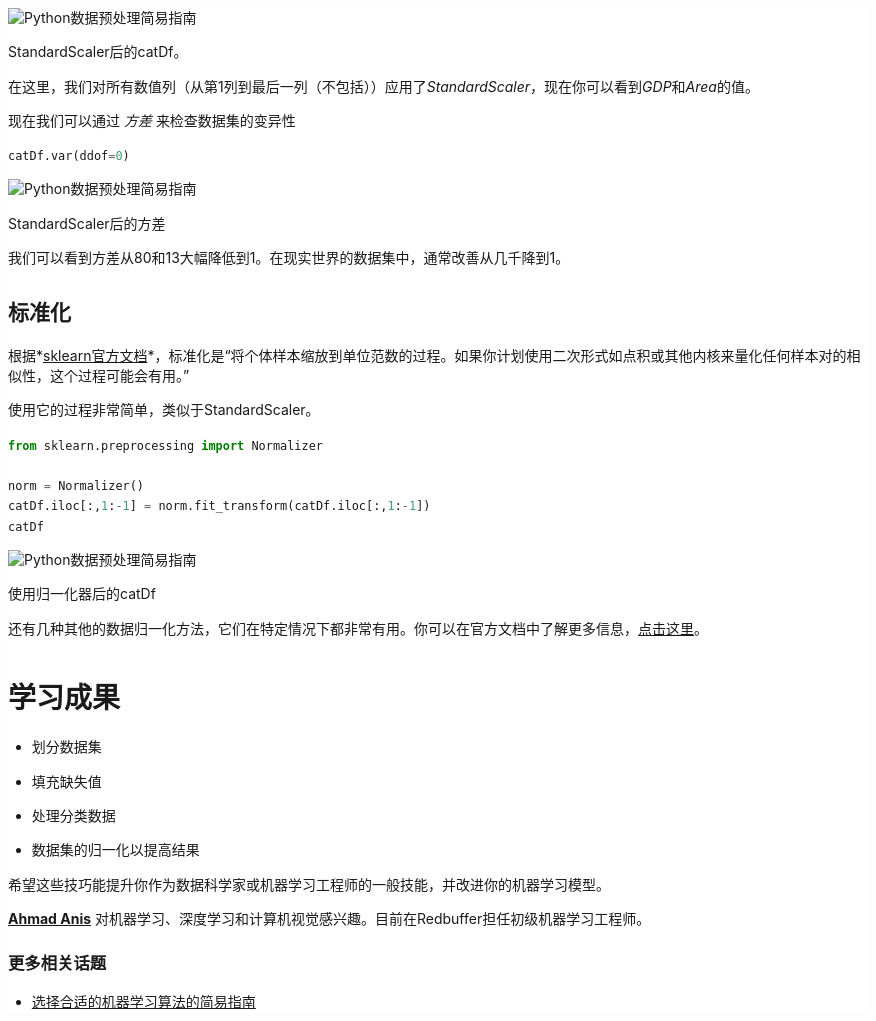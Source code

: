 ![Python数据预处理简易指南](../Images/aaf7b5e994169b9e45d36b3bf01c92b0.png)

StandardScaler后的catDf。

在这里，我们对所有数值列（从第1列到最后一列（不包括））应用了*StandardScaler*，现在你可以看到*GDP*和*Area*的值。

现在我们可以通过 *方差* 来检查数据集的变异性

```py
catDf.var(ddof=0)
```

![Python数据预处理简易指南](../Images/22b94d91b7ae62c5c3accb73b7653e5f.png)

StandardScaler后的方差

我们可以看到方差从80和13大幅降低到1。在现实世界的数据集中，通常改善从几千降到1。

## 标准化

根据*[sklearn官方文档](https://scikit-learn.org/stable/modules/preprocessing.html#normalization)*，标准化是“将个体样本缩放到单位范数的过程。如果你计划使用二次形式如点积或其他内核来量化任何样本对的相似性，这个过程可能会有用。”

使用它的过程非常简单，类似于StandardScaler。

```py
from sklearn.preprocessing import Normalizer

norm = Normalizer()
catDf.iloc[:,1:-1] = norm.fit_transform(catDf.iloc[:,1:-1])
catDf
```

![Python数据预处理简易指南](../Images/9752dd2812578f78ed7274ec01979080.png)

使用归一化器后的catDf

还有几种其他的数据归一化方法，它们在特定情况下都非常有用。你可以在官方文档中了解更多信息，[点击这里](https://scikit-learn.org/stable/modules/preprocessing.html#normalization)。

# 学习成果

+   划分数据集

+   填充缺失值

+   处理分类数据

+   数据集的归一化以提高结果

希望这些技巧能提升你作为数据科学家或机器学习工程师的一般技能，并改进你的机器学习模型。

**[Ahmad Anis](https://twitter.com/AhmadMustafaAn1)** 对机器学习、深度学习和计算机视觉感兴趣。目前在Redbuffer担任初级机器学习工程师。

### 更多相关话题

+   [选择合适的机器学习算法的简易指南](https://www.kdnuggets.com/2020/05/guide-choose-right-machine-learning-algorithm.html)
